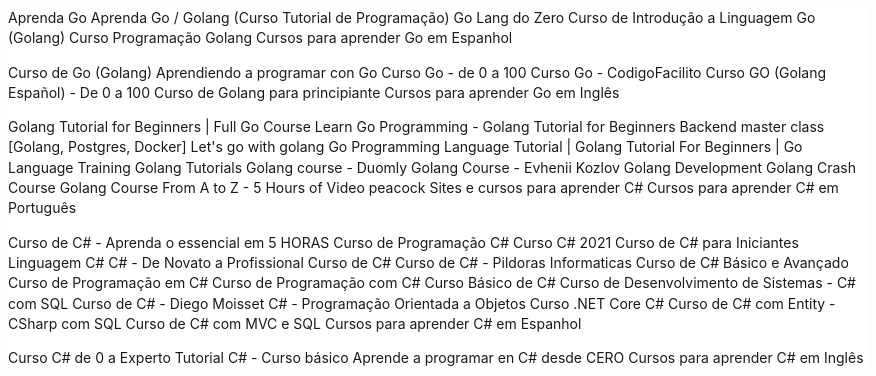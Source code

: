 Aprenda Go
Aprenda Go / Golang (Curso Tutorial de Programação)
Go Lang do Zero
Curso de Introdução a Linguagem Go (Golang)
Curso Programação Golang
Cursos para aprender Go em Espanhol

Curso de Go (Golang)
Aprendiendo a programar con Go
Curso Go - de 0 a 100
Curso Go - CodigoFacilito
Curso GO (Golang Español) - De 0 a 100
Curso de Golang para principiante
Cursos para aprender Go em Inglês

Golang Tutorial for Beginners | Full Go Course
Learn Go Programming - Golang Tutorial for Beginners
Backend master class [Golang, Postgres, Docker]
Let's go with golang
Go Programming Language Tutorial | Golang Tutorial For Beginners | Go Language Training
Golang Tutorials
Golang course - Duomly
Golang Course - Evhenii Kozlov
Golang Development
Golang Crash Course
Golang Course From A to Z - 5 Hours of Video
peacock Sites e cursos para aprender C#
Cursos para aprender C# em Português

Curso de C# - Aprenda o essencial em 5 HORAS
Curso de Programação C#
Curso C# 2021
Curso de C# para Iniciantes
Linguagem C#
C# - De Novato a Profissional
Curso de C#
Curso de C# - Pildoras Informaticas
Curso de C# Básico e Avançado
Curso de Programação em C#
Curso de Programação com C#
Curso Básico de C#
Curso de Desenvolvimento de Sistemas - C# com SQL
Curso de C# - Diego Moisset
C# - Programação Orientada a Objetos
Curso .NET Core C#
Curso de C# com Entity - CSharp com SQL
Curso de C# com MVC e SQL
Cursos para aprender C# em Espanhol

Curso C# de 0 a Experto
Tutorial C# - Curso básico
Aprende a programar en C# desde CERO
Cursos para aprender C# em Inglês
